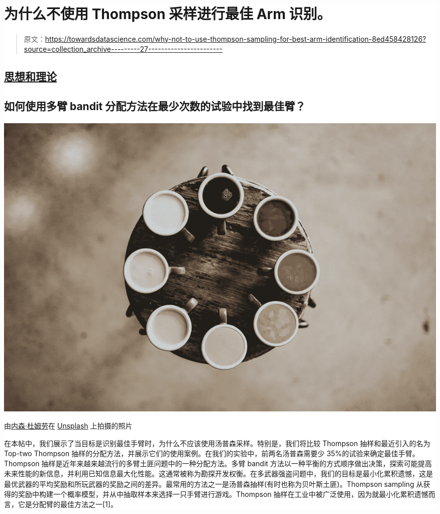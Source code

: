 # 为什么不使用 Thompson 采样进行最佳 Arm 识别。

> 原文：<https://towardsdatascience.com/why-not-to-use-thompson-sampling-for-best-arm-identification-8ed458428126?source=collection_archive---------27----------------------->

## [思想和理论](https://towardsdatascience.com/tagged/thoughts-and-theory)

## 如何使用多臂 bandit 分配方法在最少次数的试验中找到最佳臂？

![](img/3f4d65d13007bfeba06cd3944cc21103.png)

由[内森·杜姆劳](https://unsplash.com/@nate_dumlao?utm_source=unsplash&utm_medium=referral&utm_content=creditCopyText)在 [Unsplash](https://unsplash.com/s/photos/choice?utm_source=unsplash&utm_medium=referral&utm_content=creditCopyText) 上拍摄的照片

在本帖中，我们展示了当目标是识别最佳手臂时，为什么不应该使用汤普森采样。特别是，我们将比较 Thompson 抽样和最近引入的名为 Top-two Thompson 抽样的分配方法，并展示它们的使用案例。在我们的实验中，前两名汤普森需要少 35%的试验来确定最佳手臂。Thompson 抽样是近年来越来越流行的多臂土匪问题中的一种分配方法。多臂 bandit 方法以一种平衡的方式顺序做出决策，探索可能提高未来性能的新信息，并利用已知信息最大化性能。这通常被称为勘探开发权衡。在多武器强盗问题中，我们的目标是最小化累积遗憾，这是最优武器的平均奖励和所玩武器的奖励之间的差异。最常用的方法之一是汤普森抽样(有时也称为贝叶斯土匪)。Thompson sampling 从获得的奖励中构建一个概率模型，并从中抽取样本来选择一只手臂进行游戏。Thompson 抽样在工业中被广泛使用，因为就最小化累积遗憾而言，它是分配臂的最佳方法之一[1]。
